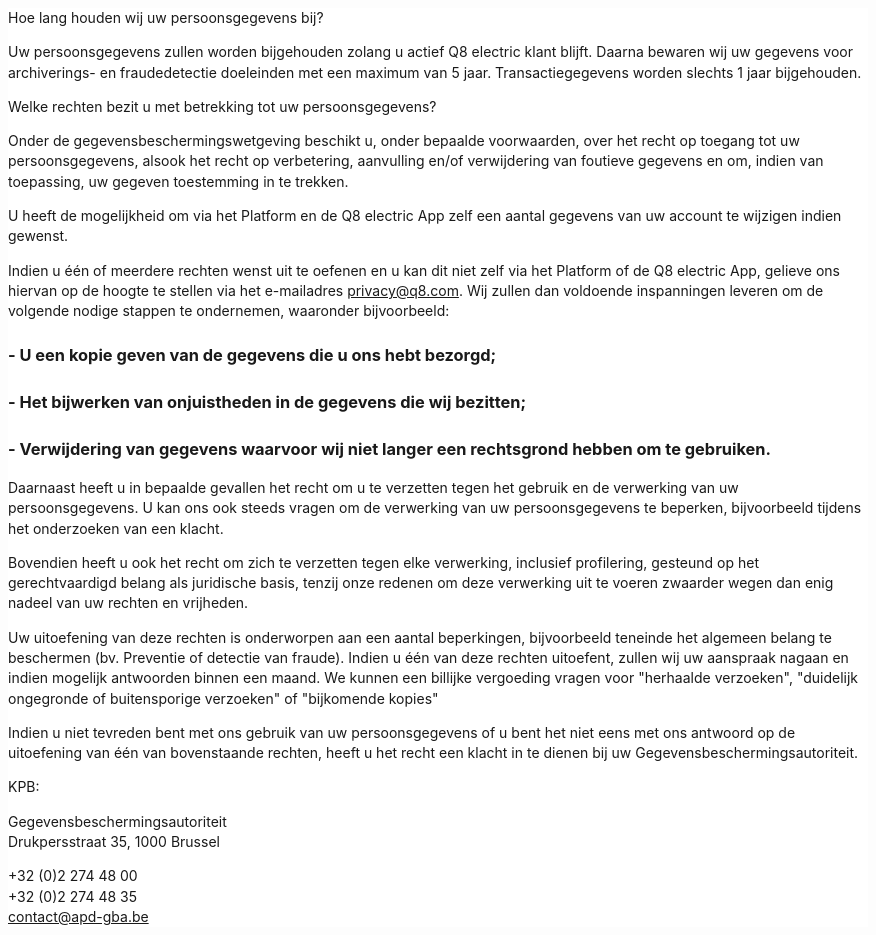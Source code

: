 Hoe lang houden wij uw persoonsgegevens bij?

Uw persoonsgegevens zullen worden bijgehouden zolang u actief Q8 electric klant blijft. Daarna bewaren wij uw gegevens voor archiverings- en fraudedetectie doeleinden met een maximum van 5 jaar. Transactiegegevens worden slechts 1 jaar bijgehouden.

Welke rechten bezit u met betrekking tot uw persoonsgegevens?

Onder de gegevensbeschermingswetgeving beschikt u, onder bepaalde voorwaarden, over het recht op toegang tot uw persoonsgegevens, alsook het recht op verbetering, aanvulling en/of verwijdering van foutieve gegevens en om, indien van toepassing, uw gegeven toestemming in te trekken.

U heeft de mogelijkheid om via het Platform en de Q8 electric App zelf een aantal gegevens van uw account te wijzigen indien gewenst.

Indien u één of meerdere rechten wenst uit te oefenen en u kan dit niet zelf via het Platform of de Q8 electric App, gelieve ons hiervan op de hoogte te stellen via het e-mailadres <privacy@q8.com>. Wij zullen dan voldoende inspanningen leveren om de volgende nodige stappen te ondernemen, waaronder bijvoorbeeld:

### - U een kopie geven van de gegevens die u ons hebt bezorgd;

### - Het bijwerken van onjuistheden in de gegevens die wij bezitten;

### - Verwijdering van gegevens waarvoor wij niet langer een rechtsgrond hebben om te gebruiken.

Daarnaast heeft u in bepaalde gevallen het recht om u te verzetten tegen het gebruik en de verwerking van uw persoonsgegevens. U kan ons ook steeds vragen om de verwerking van uw persoonsgegevens te beperken, bijvoorbeeld tijdens het onderzoeken van een klacht.

Bovendien heeft u ook het recht om zich te verzetten tegen elke verwerking, inclusief profilering, gesteund op het gerechtvaardigd belang als juridische basis, tenzij onze redenen om deze verwerking uit te voeren zwaarder wegen dan enig nadeel van uw rechten en vrijheden.

Uw uitoefening van deze rechten is onderworpen aan een aantal beperkingen, bijvoorbeeld teneinde het algemeen belang te beschermen (bv. Preventie of detectie van fraude). Indien u één van deze rechten uitoefent, zullen wij uw aanspraak nagaan en indien mogelijk antwoorden binnen een maand. We kunnen een billijke vergoeding vragen voor "herhaalde verzoeken", "duidelijk ongegronde of buitensporige verzoeken" of "bijkomende kopies"

Indien u niet tevreden bent met ons gebruik van uw persoonsgegevens of u bent het niet eens met ons antwoord op de uitoefening van één van bovenstaande rechten, heeft u het recht een klacht in te dienen bij uw Gegevensbeschermingsautoriteit.

KPB:

Gegevensbeschermingsautoriteit\
Drukpersstraat 35, 1000 Brussel

+32 (0)2 274 48 00\
+32 (0)2 274 48 35\
<contact@apd-gba.be>
